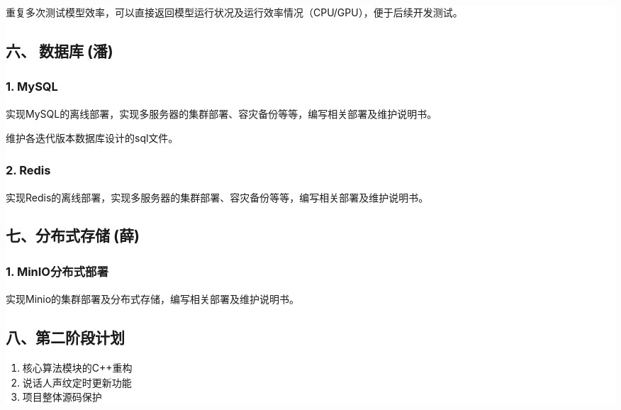 重复多次测试模型效率，可以直接返回模型运行状况及运行效率情况（CPU/GPU），便于后续开发测试。





## 六、 数据库 (潘)

### 1. MySQL

实现MySQL的离线部署，实现多服务器的集群部署、容灾备份等等，编写相关部署及维护说明书。

维护各迭代版本数据库设计的sql文件。

### 2. Redis

实现Redis的离线部署，实现多服务器的集群部署、容灾备份等等，编写相关部署及维护说明书。



## 七、分布式存储 (薛)

### 1. MinIO分布式部署

实现Minio的集群部署及分布式存储，编写相关部署及维护说明书。



## 八、第二阶段计划

1. 核心算法模块的C++重构
2. 说话人声纹定时更新功能
3. 项目整体源码保护